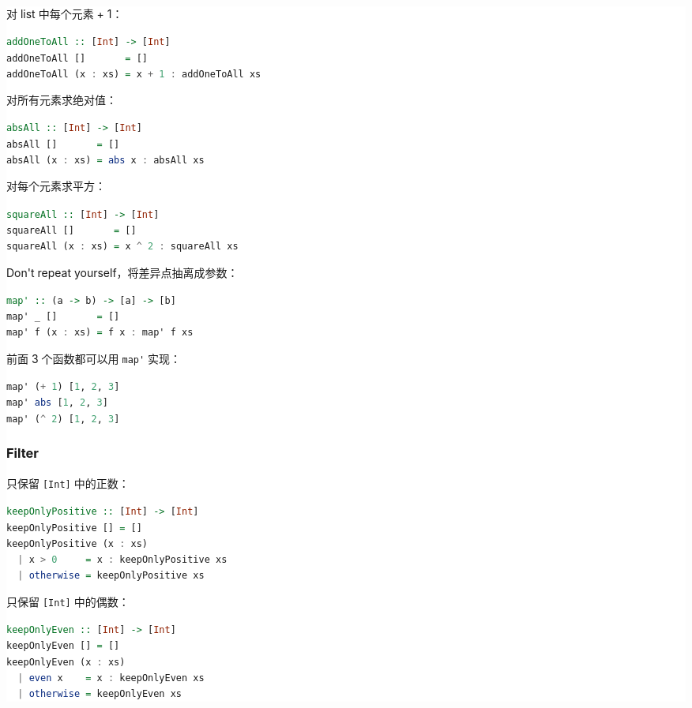对 list 中每个元素 + 1：

```Haskell
addOneToAll :: [Int] -> [Int]
addOneToAll []       = []
addOneToAll (x : xs) = x + 1 : addOneToAll xs
```

对所有元素求绝对值：

```Haskell
absAll :: [Int] -> [Int]
absAll []       = []
absAll (x : xs) = abs x : absAll xs
```

对每个元素求平方：

```Haskell
squareAll :: [Int] -> [Int]
squareAll []       = []
squareAll (x : xs) = x ^ 2 : squareAll xs
```

Don't repeat yourself，将差异点抽离成参数：

```Haskell
map' :: (a -> b) -> [a] -> [b]
map' _ []       = []
map' f (x : xs) = f x : map' f xs
```

前面 3 个函数都可以用 `map'` 实现：

```Haskell
map' (+ 1) [1, 2, 3]
map' abs [1, 2, 3]
map' (^ 2) [1, 2, 3]
```

### Filter

只保留 `[Int]` 中的正数：

```Haskell
keepOnlyPositive :: [Int] -> [Int]
keepOnlyPositive [] = []
keepOnlyPositive (x : xs)
  | x > 0     = x : keepOnlyPositive xs
  | otherwise = keepOnlyPositive xs
```

只保留 `[Int]` 中的偶数：

```Haskell
keepOnlyEven :: [Int] -> [Int]
keepOnlyEven [] = []
keepOnlyEven (x : xs)
  | even x    = x : keepOnlyEven xs
  | otherwise = keepOnlyEven xs
```
